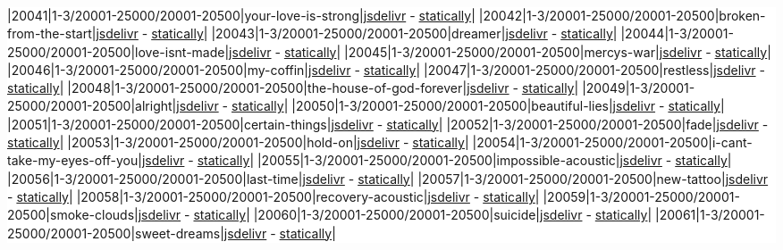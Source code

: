 |20041|1-3/20001-25000/20001-20500|your-love-is-strong|[jsdelivr](https://cdn.jsdelivr.net/gh/dbchord/png-c-600x600_1-3/20001-25000/20001-20500/your-love-is-strong.png) - [statically](https://cdn.statically.io/gh/dbchord/png-c-600x600_1-3/img/20001-25000/20001-20500/your-love-is-strong.png)|
|20042|1-3/20001-25000/20001-20500|broken-from-the-start|[jsdelivr](https://cdn.jsdelivr.net/gh/dbchord/png-c-600x600_1-3/20001-25000/20001-20500/broken-from-the-start.png) - [statically](https://cdn.statically.io/gh/dbchord/png-c-600x600_1-3/img/20001-25000/20001-20500/broken-from-the-start.png)|
|20043|1-3/20001-25000/20001-20500|dreamer|[jsdelivr](https://cdn.jsdelivr.net/gh/dbchord/png-c-600x600_1-3/20001-25000/20001-20500/dreamer.png) - [statically](https://cdn.statically.io/gh/dbchord/png-c-600x600_1-3/img/20001-25000/20001-20500/dreamer.png)|
|20044|1-3/20001-25000/20001-20500|love-isnt-made|[jsdelivr](https://cdn.jsdelivr.net/gh/dbchord/png-c-600x600_1-3/20001-25000/20001-20500/love-isnt-made.png) - [statically](https://cdn.statically.io/gh/dbchord/png-c-600x600_1-3/img/20001-25000/20001-20500/love-isnt-made.png)|
|20045|1-3/20001-25000/20001-20500|mercys-war|[jsdelivr](https://cdn.jsdelivr.net/gh/dbchord/png-c-600x600_1-3/20001-25000/20001-20500/mercys-war.png) - [statically](https://cdn.statically.io/gh/dbchord/png-c-600x600_1-3/img/20001-25000/20001-20500/mercys-war.png)|
|20046|1-3/20001-25000/20001-20500|my-coffin|[jsdelivr](https://cdn.jsdelivr.net/gh/dbchord/png-c-600x600_1-3/20001-25000/20001-20500/my-coffin.png) - [statically](https://cdn.statically.io/gh/dbchord/png-c-600x600_1-3/img/20001-25000/20001-20500/my-coffin.png)|
|20047|1-3/20001-25000/20001-20500|restless|[jsdelivr](https://cdn.jsdelivr.net/gh/dbchord/png-c-600x600_1-3/20001-25000/20001-20500/restless.png) - [statically](https://cdn.statically.io/gh/dbchord/png-c-600x600_1-3/img/20001-25000/20001-20500/restless.png)|
|20048|1-3/20001-25000/20001-20500|the-house-of-god-forever|[jsdelivr](https://cdn.jsdelivr.net/gh/dbchord/png-c-600x600_1-3/20001-25000/20001-20500/the-house-of-god-forever.png) - [statically](https://cdn.statically.io/gh/dbchord/png-c-600x600_1-3/img/20001-25000/20001-20500/the-house-of-god-forever.png)|
|20049|1-3/20001-25000/20001-20500|alright|[jsdelivr](https://cdn.jsdelivr.net/gh/dbchord/png-c-600x600_1-3/20001-25000/20001-20500/alright.png) - [statically](https://cdn.statically.io/gh/dbchord/png-c-600x600_1-3/img/20001-25000/20001-20500/alright.png)|
|20050|1-3/20001-25000/20001-20500|beautiful-lies|[jsdelivr](https://cdn.jsdelivr.net/gh/dbchord/png-c-600x600_1-3/20001-25000/20001-20500/beautiful-lies.png) - [statically](https://cdn.statically.io/gh/dbchord/png-c-600x600_1-3/img/20001-25000/20001-20500/beautiful-lies.png)|
|20051|1-3/20001-25000/20001-20500|certain-things|[jsdelivr](https://cdn.jsdelivr.net/gh/dbchord/png-c-600x600_1-3/20001-25000/20001-20500/certain-things.png) - [statically](https://cdn.statically.io/gh/dbchord/png-c-600x600_1-3/img/20001-25000/20001-20500/certain-things.png)|
|20052|1-3/20001-25000/20001-20500|fade|[jsdelivr](https://cdn.jsdelivr.net/gh/dbchord/png-c-600x600_1-3/20001-25000/20001-20500/fade.png) - [statically](https://cdn.statically.io/gh/dbchord/png-c-600x600_1-3/img/20001-25000/20001-20500/fade.png)|
|20053|1-3/20001-25000/20001-20500|hold-on|[jsdelivr](https://cdn.jsdelivr.net/gh/dbchord/png-c-600x600_1-3/20001-25000/20001-20500/hold-on.png) - [statically](https://cdn.statically.io/gh/dbchord/png-c-600x600_1-3/img/20001-25000/20001-20500/hold-on.png)|
|20054|1-3/20001-25000/20001-20500|i-cant-take-my-eyes-off-you|[jsdelivr](https://cdn.jsdelivr.net/gh/dbchord/png-c-600x600_1-3/20001-25000/20001-20500/i-cant-take-my-eyes-off-you.png) - [statically](https://cdn.statically.io/gh/dbchord/png-c-600x600_1-3/img/20001-25000/20001-20500/i-cant-take-my-eyes-off-you.png)|
|20055|1-3/20001-25000/20001-20500|impossible-acoustic|[jsdelivr](https://cdn.jsdelivr.net/gh/dbchord/png-c-600x600_1-3/20001-25000/20001-20500/impossible-acoustic.png) - [statically](https://cdn.statically.io/gh/dbchord/png-c-600x600_1-3/img/20001-25000/20001-20500/impossible-acoustic.png)|
|20056|1-3/20001-25000/20001-20500|last-time|[jsdelivr](https://cdn.jsdelivr.net/gh/dbchord/png-c-600x600_1-3/20001-25000/20001-20500/last-time.png) - [statically](https://cdn.statically.io/gh/dbchord/png-c-600x600_1-3/img/20001-25000/20001-20500/last-time.png)|
|20057|1-3/20001-25000/20001-20500|new-tattoo|[jsdelivr](https://cdn.jsdelivr.net/gh/dbchord/png-c-600x600_1-3/20001-25000/20001-20500/new-tattoo.png) - [statically](https://cdn.statically.io/gh/dbchord/png-c-600x600_1-3/img/20001-25000/20001-20500/new-tattoo.png)|
|20058|1-3/20001-25000/20001-20500|recovery-acoustic|[jsdelivr](https://cdn.jsdelivr.net/gh/dbchord/png-c-600x600_1-3/20001-25000/20001-20500/recovery-acoustic.png) - [statically](https://cdn.statically.io/gh/dbchord/png-c-600x600_1-3/img/20001-25000/20001-20500/recovery-acoustic.png)|
|20059|1-3/20001-25000/20001-20500|smoke-clouds|[jsdelivr](https://cdn.jsdelivr.net/gh/dbchord/png-c-600x600_1-3/20001-25000/20001-20500/smoke-clouds.png) - [statically](https://cdn.statically.io/gh/dbchord/png-c-600x600_1-3/img/20001-25000/20001-20500/smoke-clouds.png)|
|20060|1-3/20001-25000/20001-20500|suicide|[jsdelivr](https://cdn.jsdelivr.net/gh/dbchord/png-c-600x600_1-3/20001-25000/20001-20500/suicide.png) - [statically](https://cdn.statically.io/gh/dbchord/png-c-600x600_1-3/img/20001-25000/20001-20500/suicide.png)|
|20061|1-3/20001-25000/20001-20500|sweet-dreams|[jsdelivr](https://cdn.jsdelivr.net/gh/dbchord/png-c-600x600_1-3/20001-25000/20001-20500/sweet-dreams.png) - [statically](https://cdn.statically.io/gh/dbchord/png-c-600x600_1-3/img/20001-25000/20001-20500/sweet-dreams.png)|